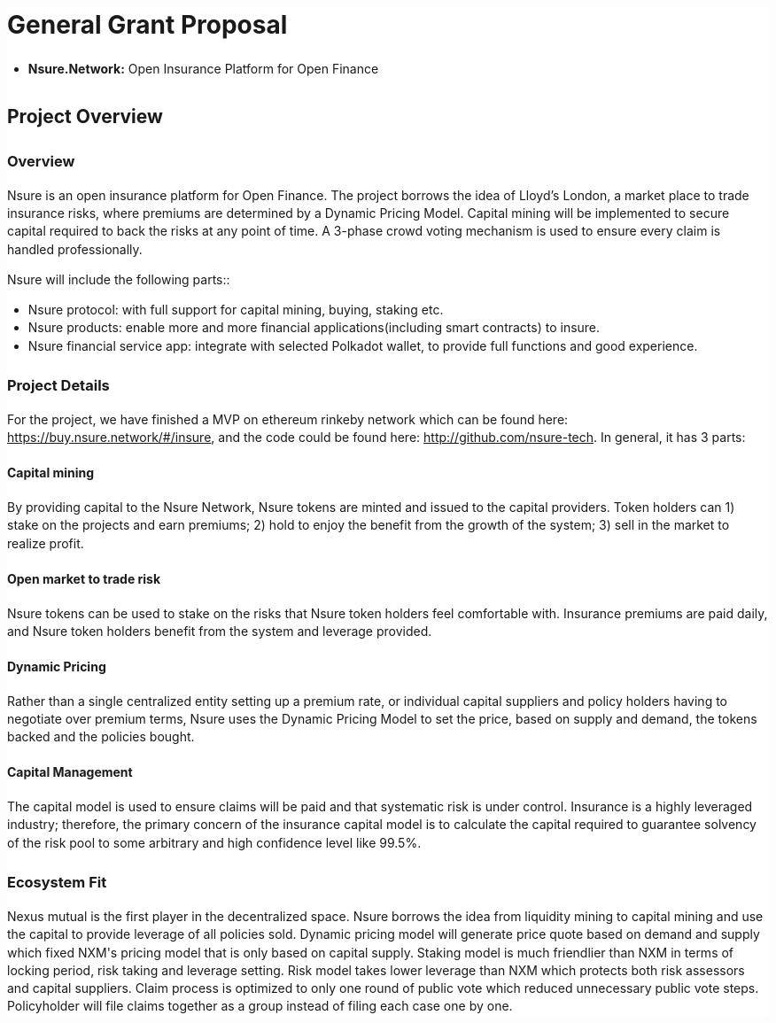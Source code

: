 # General Grant Proposal
 
* **Nsure.Network:**  Open Insurance Platform for Open Finance
 
## Project Overview
 
### Overview
Nsure is an open insurance platform for Open Finance. The project borrows the idea of Lloyd’s London, a market place to trade insurance risks, where premiums are determined by a Dynamic Pricing Model. Capital mining will be implemented to secure capital required to back the risks at any point of time. A 3-phase crowd voting mechanism is used to ensure every claim is handled professionally.
 
Nsure will include the following parts::
 * Nsure protocol: with full support for capital mining, buying, staking etc.
 * Nsure products: enable more and more financial applications(including smart contracts) to insure.
 * Nsure financial service app: integrate with selected Polkadot wallet, to provide full functions and good experience.
 
### Project Details
For the project, we have finished a MVP on ethereum rinkeby network which can be found here: https://buy.nsure.network/#/insure, and the code could be found here: http://github.com/nsure-tech. In general, it has 3 parts:
 
#### Capital mining
By providing capital to the Nsure Network, Nsure tokens are minted and issued to the capital providers. Token holders can 1) stake on the projects and earn premiums; 2) hold to enjoy the benefit from the growth of the system; 3) sell in the market to realize profit.

#### Open market to trade risk
Nsure tokens can be used to stake on the risks that Nsure token holders feel comfortable with. Insurance premiums are paid daily, and Nsure token holders benefit from the system and leverage provided.
 
#### Dynamic Pricing
Rather than a single centralized entity setting up a premium rate, or individual capital suppliers and policy holders having to negotiate over premium terms, Nsure uses the Dynamic Pricing Model to set the price, based on supply and demand, the tokens backed and the policies bought.

#### Capital Management
The capital model is used to ensure claims will be paid and that systematic risk is under control. Insurance is a highly leveraged industry; therefore, the primary concern of the insurance capital model is to calculate the capital required to guarantee solvency of the risk pool to some arbitrary and high confidence level like 99.5%. 

### Ecosystem Fit
Nexus mutual is the first player in the decentralized space. Nsure borrows the idea from liquidity mining to capital mining and use the capital to provide leverage of all policies sold. Dynamic pricing model will generate price quote based on demand and supply which fixed NXM's pricing model that is only based on capital supply. Staking model is much friendlier than NXM in terms of locking period, risk taking and leverage setting. Risk model takes lower leverage than NXM which protects both risk assessors and capital suppliers. Claim process is optimized to only one round of public vote which reduced unnecessary public vote steps. Policyholder will file claims together as a group instead of filing each case one by one.
 